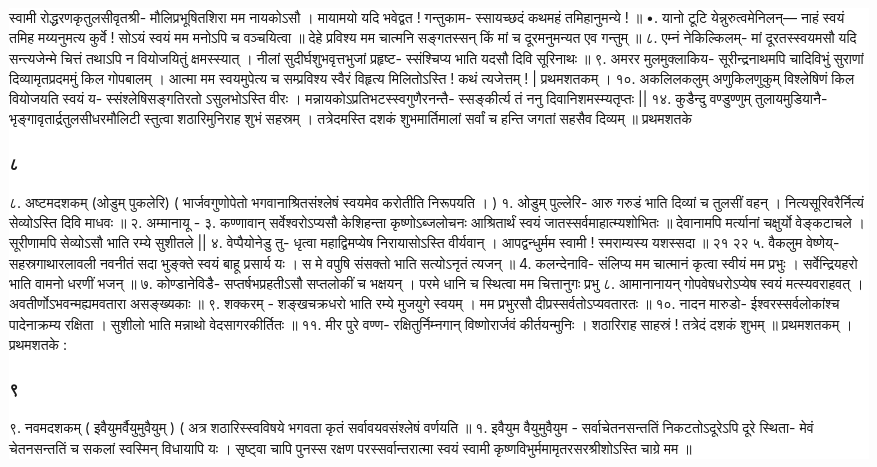 स्वामी रोद्धरणकृतुलसीवृतश्री- मौलिप्रभूषितशिरा मम नायकोऽसौ । मायामयो यदि भवेद्वत ! गन्तुकाम- स्सायच्छदं कथमहं तमिहानुमन्ये ! ॥ 
•. यानो टूटि येन्नुरुत्वमेनिलन्— 
नाहं स्वयं तमिह मय्यनुमत्य कुर्वे ! सोऽयं स्वयं मम मनोऽपि च वञ्चयित्वा ॥ देहे प्रविश्य मम चात्मनि सङ्गतस्सन् किं मां च दूरमनुमन्यत एव गन्तुम् ॥ 
८. एम्नं नेकिल्किलम्- 
मां दूरतस्स्वयमसौ यदि सन्त्यजेन्मे 
चित्तं तथाऽपि न वियोजयितुं क्षमस्स्यात् । नीलां सुदीर्घशुभवृत्तभुजां प्रहृष्ट- स्संश्चिप्य भाति यदसौ दिवि सूरिनाथः ॥ 
९. अमरर मुलमुक्लाकिय- 
सूरीन्द्रनाथमपि चादिविभुं सुराणां 
दिव्यामृतप्रदममुं किल गोपबालम् । 
आत्मा मम स्वयमुपेत्य च सम्प्रविश्य 
स्वैरं विहृत्य मिलितोऽस्ति ! कथं त्यजेत्तम् ! | 
प्रथमशतकम् । 
१०. अकलिलकलुम् अणुकिलणुकुम् 
विश्लेषिणं किल वियोजयति स्वयं य- 
स्संश्लेषिसङ्गतिरतो ऽसुलभोऽस्ति वीरः । मन्नायकोऽप्रतिभटस्स्वगुणैरनन्तै- 
स्सङ्कीर्त्य तं ननु दिवानिशमस्म्यतृप्तः || 
१४. कुडैन्दु वण्डुण्णुम् तुलायमुडियानै- 
भृङ्गावृतार्द्रतुलसीधरमौलिटी 
स्तुत्वा शठारिमुनिराह शुभं सहस्रम् । तत्रेदमस्ति दशकं शुभमार्तिमालां सर्वां च हन्ति जगतां सहसैव दिव्यम् ॥ 
प्रथमशतके 
### ८
८. अष्टमदशकम् (ओडुम् पुकलेरि) 
( भार्जवगुणोपेतो भगवानाश्रितसंश्लेषं स्वयमेव करोतीति निरूपयति । ) 
१. ओडुम् पुल्लेरि- 
आरु गरुडं भाति दिव्यां च तुलसीं वहन् । नित्यसूरिवरैर्नित्यं सेव्योऽस्ति दिवि माधवः ॥ 
२. अम्मानायू - 
३. कण्णावान् 
सर्वेश्वरोऽप्यसौ केशिहन्ता कृष्णोऽब्जलोचनः आश्रितार्थं स्वयं जातस्सर्वमाहात्म्यशोभितः ॥ 
देवानामपि मर्त्यानां चक्षुर्यो वेङ्कटाचले । 
सूरीणामपि सेव्योऽसौ भाति रम्ये सुशीतले || 
४. वेप्पैयोनेडु तु- 
धृत्वा महाद्विमप्येष निरायासोऽस्ति वीर्यवान् । आपद्वन्धुर्मम स्वामी ! स्मराम्यस्य यशस्सदा ॥ 
२१ 
२२ 
५. वैकलुम वेष्णेय्- 
सहस्रगाथारलावली 
नवनीतं सदा भुङ्क्ते स्वयं बाहू प्रसार्य यः । स मे वपुषि संसक्तो भाति सत्योऽनृतं त्यजन् ॥ 
4. कलन्देनावि- 
संलिप्य मम चात्मानं कृत्वा स्वीयं मम प्रभुः । सर्वेन्द्रियहरो भाति वामनो धरणीं भजन् ॥ 
७. कोण्डानेविडै- 
सप्तर्षभप्रहतीऽसौ सप्तलोकीं च भक्षयन् । परमे धानि च स्थित्वा मम चित्तानुगः प्रभु 
८. आमानानायन् 
गोपवेषधरोऽप्येष स्वयं मत्स्यवराहवत् । अवतीर्णोऽभवन्मह्यमवतारा असङ्ख्यकाः ॥ 
९. शक्करम् - 
शङ्खचक्रधरो भाति रम्ये मुजयुगे स्वयम् । मम प्रभुरसौ दीप्रस्सर्वतोऽप्यवतारतः ॥ 
१०. नादन मारुडो- 
ईश्वरस्सर्वलोकांश्च पादेनाक्रम्य रक्षिता । सुशीलो भाति मन्नाथो वेदसागरकीर्तितः ॥ 
११. मीर पुरे वण्ण- 
रक्षितुर्निम्नगान् विष्णोरार्जवं कीर्तयन्मुनिः । शठारिराह साहस्रं ! तत्रेदं दशकं शुभम् ॥ 
प्रथमशतकम् । 
प्रथमशतके 
: 
### ९
९. नवमदशकम् ( इवैयुमर्वैयुमुवैयुम् ) 
( अत्र शठारिस्स्वविषये भगवता कृतं सर्वावयवसंश्लेषं वर्णयति ॥ १. इवैयुम वैयुमुवैयुम - 
सर्वाचेतनसन्ततिं निकटतोऽदूरेऽपि दूरे स्थिता- 
मेवं चेतनसन्ततिं च सकलां स्वस्मिन् विधायापि यः । सृष्ट्वा चापि पुनस्स रक्षण परस्सर्वान्तरात्मा स्वयं स्वामी कृष्णविभुर्ममामृतरसरश्रीशोऽस्ति चाग्रे मम ॥ 